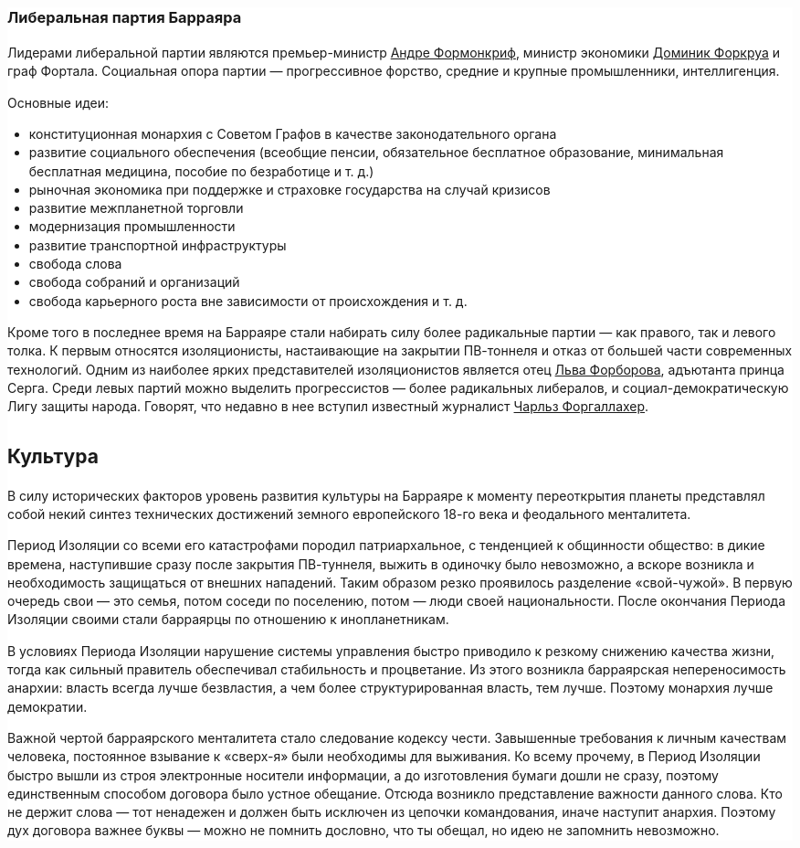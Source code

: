 ### Либеральная партия Барраяра

Лидерами либеральной партии являются премьер-министр [Андре Формонкриф](http://joinrpg.ru/67/character/7008), министр экономики [Доминик Форкруа](http://joinrpg.ru/67/character/7010) и граф Фортала. Социальная опора партии — прогрессивное форство, средние и крупные промышленники, интеллигенция.

Основные идеи:

- конституционная монархия с Советом Графов в качестве законодательного органа
- развитие социального обеспечения (всеобщие пенсии, обязательное бесплатное образование, минимальная бесплатная медицина, пособие по безработице и т. д.)
- рыночная экономика при поддержке и страховке государства на случай кризисов
- развитие межпланетной торговли
- модернизация промышленности
- развитие транспортной инфраструктуры
- свобода слова
- свобода собраний и организаций
- свобода карьерного роста вне зависимости от происхождения
и т. д.

Кроме того в последнее время на Барраяре стали набирать силу более радикальные партии — как правого, так и левого толка. К первым относятся изоляционисты, настаивающие на закрытии ПВ-тоннеля и отказ от большей части современных технологий. Одним из наиболее ярких представителей изоляционистов является отец [Льва Форборова](http://joinrpg.ru/67/character/7014), адъютанта принца Серга. Среди левых партий можно выделить прогрессистов — более радикальных либералов, и социал-демократическую Лигу защиты народа. Говорят, что недавно в нее вступил известный журналист [Чарльз Форгаллахер](http://joinrpg.ru/67/character/7071).

## Культура

В силу исторических факторов уровень развития культуры на Барраяре к моменту переоткрытия планеты представлял собой некий синтез технических достижений земного европейского 18-го века и феодального менталитета.

Период Изоляции со всеми его катастрофами породил патриархальное, с тенденцией к общинности общество: в дикие времена, наступившие сразу после закрытия ПВ-туннеля, выжить в одиночку было невозможно, а вскоре возникла и необходимость защищаться от внешних нападений. Таким образом резко проявилось разделение «свой-чужой». В первую очередь свои — это семья, потом соседи по поселению, потом — люди своей национальности. После окончания Периода Изоляции своими стали барраярцы по отношению к инопланетникам.

В условиях Периода Изоляции нарушение системы управления быстро приводило к резкому снижению качества жизни, тогда как сильный правитель обеспечивал стабильность и процветание. Из этого возникла барраярская непереносимость анархии: власть всегда лучше безвластия, а чем более структурированная власть, тем лучше. Поэтому монархия лучше демократии.

Важной чертой барраярского менталитета стало следование кодексу чести. Завышенные требования к личным качествам человека, постоянное взывание к «сверх-я» были необходимы для выживания. Ко всему прочему, в Период Изоляции быстро вышли из строя электронные носители информации, а до изготовления бумаги дошли не сразу, поэтому единственным способом договора было устное обещание. Отсюда возникло представление важности данного слова. Кто не держит слова — тот ненадежен и должен быть исключен из цепочки командования, иначе наступит анархия. Поэтому дух договора важнее буквы — можно не помнить дословно, что ты обещал, но идею не запомнить невозможно.
